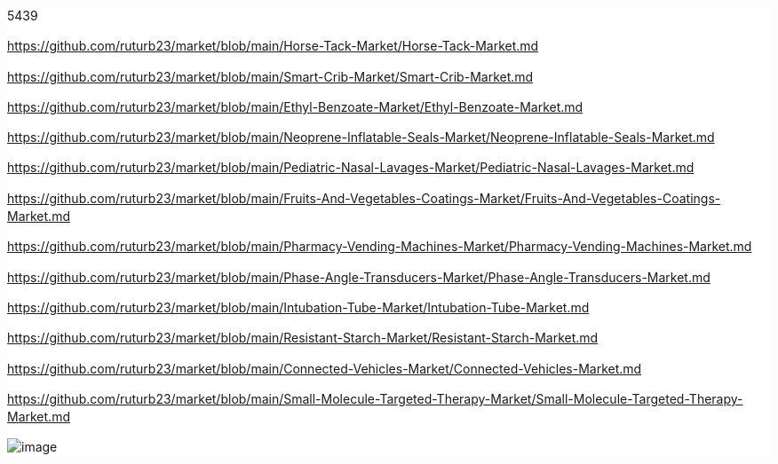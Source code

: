 5439</p><p><a href="https://github.com/ruturb23/market/blob/main/Horse-Tack-Market/Horse-Tack-Market.md">https://github.com/ruturb23/market/blob/main/Horse-Tack-Market/Horse-Tack-Market.md</a></p><p><a href="https://github.com/ruturb23/market/blob/main/Smart-Crib-Market/Smart-Crib-Market.md">https://github.com/ruturb23/market/blob/main/Smart-Crib-Market/Smart-Crib-Market.md</a></p><p><a href="https://github.com/ruturb23/market/blob/main/Ethyl-Benzoate-Market/Ethyl-Benzoate-Market.md">https://github.com/ruturb23/market/blob/main/Ethyl-Benzoate-Market/Ethyl-Benzoate-Market.md</a></p><p><a href="https://github.com/ruturb23/market/blob/main/Neoprene-Inflatable-Seals-Market/Neoprene-Inflatable-Seals-Market.md">https://github.com/ruturb23/market/blob/main/Neoprene-Inflatable-Seals-Market/Neoprene-Inflatable-Seals-Market.md</a></p><p><a href="https://github.com/ruturb23/market/blob/main/Pediatric-Nasal-Lavages-Market/Pediatric-Nasal-Lavages-Market.md">https://github.com/ruturb23/market/blob/main/Pediatric-Nasal-Lavages-Market/Pediatric-Nasal-Lavages-Market.md</a></p><p><a href="https://github.com/ruturb23/market/blob/main/Fruits-And-Vegetables-Coatings-Market/Fruits-And-Vegetables-Coatings-Market.md">https://github.com/ruturb23/market/blob/main/Fruits-And-Vegetables-Coatings-Market/Fruits-And-Vegetables-Coatings-Market.md</a></p><p><a href="https://github.com/ruturb23/market/blob/main/Pharmacy-Vending-Machines-Market/Pharmacy-Vending-Machines-Market.md">https://github.com/ruturb23/market/blob/main/Pharmacy-Vending-Machines-Market/Pharmacy-Vending-Machines-Market.md</a></p><p><a href="https://github.com/ruturb23/market/blob/main/Phase-Angle-Transducers-Market/Phase-Angle-Transducers-Market.md">https://github.com/ruturb23/market/blob/main/Phase-Angle-Transducers-Market/Phase-Angle-Transducers-Market.md</a></p><p><a href="https://github.com/ruturb23/market/blob/main/Intubation-Tube-Market/Intubation-Tube-Market.md">https://github.com/ruturb23/market/blob/main/Intubation-Tube-Market/Intubation-Tube-Market.md</a></p><p><a href="https://github.com/ruturb23/market/blob/main/Resistant-Starch-Market/Resistant-Starch-Market.md">https://github.com/ruturb23/market/blob/main/Resistant-Starch-Market/Resistant-Starch-Market.md</a></p><p><a href="https://github.com/ruturb23/market/blob/main/Connected-Vehicles-Market/Connected-Vehicles-Market.md">https://github.com/ruturb23/market/blob/main/Connected-Vehicles-Market/Connected-Vehicles-Market.md</a></p><p><a href="https://github.com/ruturb23/market/blob/main/Small-Molecule-Targeted-Therapy-Market/Small-Molecule-Targeted-Therapy-Market.md">https://github.com/ruturb23/market/blob/main/Small-Molecule-Targeted-Therapy-Market/Small-Molecule-Targeted-Therapy-Market.md</a></p>
![image](https://github.com/user-attachments/assets/d6daaef0-bcbf-466d-992c-fa45b2f84264)

